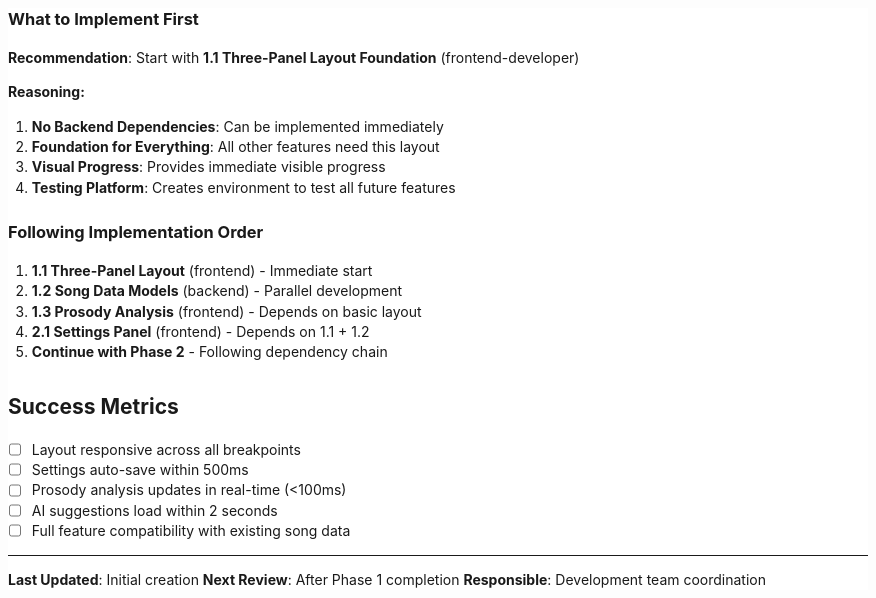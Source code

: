 ### What to Implement First
**Recommendation**: Start with **1.1 Three-Panel Layout Foundation** (frontend-developer)

**Reasoning:**
1. **No Backend Dependencies**: Can be implemented immediately
2. **Foundation for Everything**: All other features need this layout
3. **Visual Progress**: Provides immediate visible progress
4. **Testing Platform**: Creates environment to test all future features

### Following Implementation Order
1. **1.1 Three-Panel Layout** (frontend) - Immediate start
2. **1.2 Song Data Models** (backend) - Parallel development
3. **1.3 Prosody Analysis** (frontend) - Depends on basic layout
4. **2.1 Settings Panel** (frontend) - Depends on 1.1 + 1.2
5. **Continue with Phase 2** - Following dependency chain

## Success Metrics
- [ ] Layout responsive across all breakpoints
- [ ] Settings auto-save within 500ms
- [ ] Prosody analysis updates in real-time (<100ms)
- [ ] AI suggestions load within 2 seconds
- [ ] Full feature compatibility with existing song data

---

**Last Updated**: Initial creation
**Next Review**: After Phase 1 completion
**Responsible**: Development team coordination
